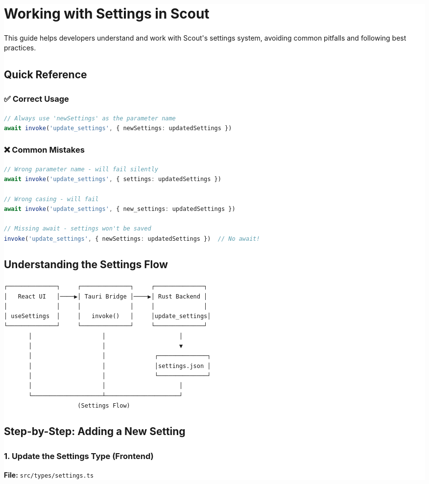 # Working with Settings in Scout

This guide helps developers understand and work with Scout's settings system, avoiding common pitfalls and following best practices.

## Quick Reference

### ✅ Correct Usage

```typescript
// Always use 'newSettings' as the parameter name
await invoke('update_settings', { newSettings: updatedSettings })
```

### ❌ Common Mistakes

```typescript
// Wrong parameter name - will fail silently
await invoke('update_settings', { settings: updatedSettings })

// Wrong casing - will fail
await invoke('update_settings', { new_settings: updatedSettings })

// Missing await - settings won't be saved
invoke('update_settings', { newSettings: updatedSettings })  // No await!
```

## Understanding the Settings Flow

```
┌──────────────┐     ┌──────────────┐     ┌──────────────┐
│   React UI   │────▶│ Tauri Bridge │────▶│ Rust Backend │
│              │     │              │     │              │
│ useSettings  │     │   invoke()   │     │update_settings│
└──────────────┘     └──────────────┘     └──────────────┘
       │                    │                     │
       │                    │                     ▼
       │                    │              ┌──────────────┐
       │                    │              │settings.json │
       │                    │              └──────────────┘
       │                    │                     │
       └────────────────────┴─────────────────────┘
                     (Settings Flow)
```

## Step-by-Step: Adding a New Setting

### 1. Update the Settings Type (Frontend)

**File:** `src/types/settings.ts`

